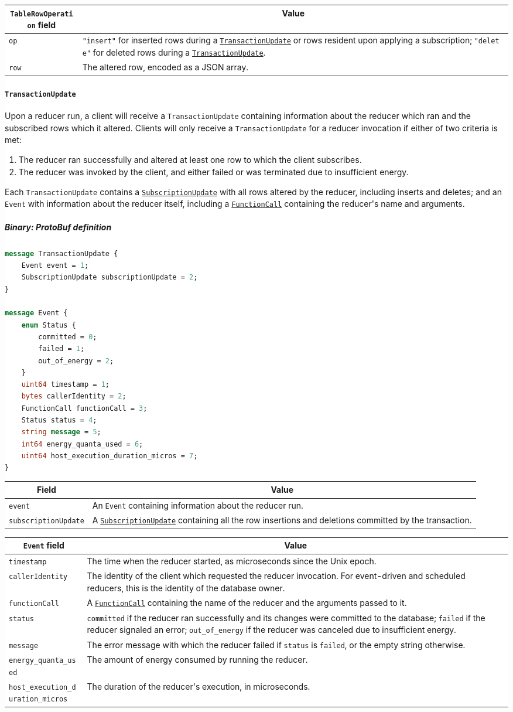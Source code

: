 | `TableRowOperation` field | Value                                                                                                                                                                                                          |
|---------------------------|----------------------------------------------------------------------------------------------------------------------------------------------------------------------------------------------------------------|
| `op`                      | `"insert"` for inserted rows during a [`TransactionUpdate`](#transactionupdate) or rows resident upon applying a subscription; `"delete"` for deleted rows during a [`TransactionUpdate`](#transactionupdate). |
| `row`                     | The altered row, encoded as a JSON array.                                                                                                                                                                      |

#### `TransactionUpdate`

Upon a reducer run, a client will receive a `TransactionUpdate` containing information about the reducer which ran and the subscribed rows which it altered. Clients will only receive a `TransactionUpdate` for a reducer invocation if either of two criteria is met:

1. The reducer ran successfully and altered at least one row to which the client subscribes.
2. The reducer was invoked by the client, and either failed or was terminated due to insufficient energy.

Each `TransactionUpdate` contains a [`SubscriptionUpdate`](#subscriptionupdate) with all rows altered by the reducer, including inserts and deletes; and an `Event` with information about the reducer itself, including a [`FunctionCall`](#functioncall) containing the reducer's name and arguments.

##### Binary: ProtoBuf definition

```protobuf
message TransactionUpdate {
    Event event = 1;
    SubscriptionUpdate subscriptionUpdate = 2;
}

message Event {
    enum Status {
        committed = 0;
        failed = 1;
        out_of_energy = 2;
    }
    uint64 timestamp = 1;
    bytes callerIdentity = 2;
    FunctionCall functionCall = 3;
    Status status = 4;
    string message = 5;
    int64 energy_quanta_used = 6;
    uint64 host_execution_duration_micros = 7;
}
```

| Field                | Value                                                                                                                       |
| -------------------- | --------------------------------------------------------------------------------------------------------------------------- |
| `event`              | An `Event` containing information about the reducer run.                                                                    |
| `subscriptionUpdate` | A [`SubscriptionUpdate`](#subscriptionupdate) containing all the row insertions and deletions committed by the transaction. |

| `Event` field                    | Value                                                                                                                                                                                                          |
| -------------------------------- | -------------------------------------------------------------------------------------------------------------------------------------------------------------------------------------------------------------- |
| `timestamp`                      | The time when the reducer started, as microseconds since the Unix epoch.                                                                                                                                       |
| `callerIdentity`                 | The identity of the client which requested the reducer invocation. For event-driven and scheduled reducers, this is the identity of the database owner.                                                        |
| `functionCall`                   | A [`FunctionCall`](#functioncall) containing the name of the reducer and the arguments passed to it.                                                                                                           |
| `status`                         | `committed` if the reducer ran successfully and its changes were committed to the database; `failed` if the reducer signaled an error; `out_of_energy` if the reducer was canceled due to insufficient energy. |
| `message`                        | The error message with which the reducer failed if `status` is `failed`, or the empty string otherwise.                                                                                                        |
| `energy_quanta_used`             | The amount of energy consumed by running the reducer.                                                                                                                                                          |
| `host_execution_duration_micros` | The duration of the reducer's execution, in microseconds.                                                                                                                                                      |
